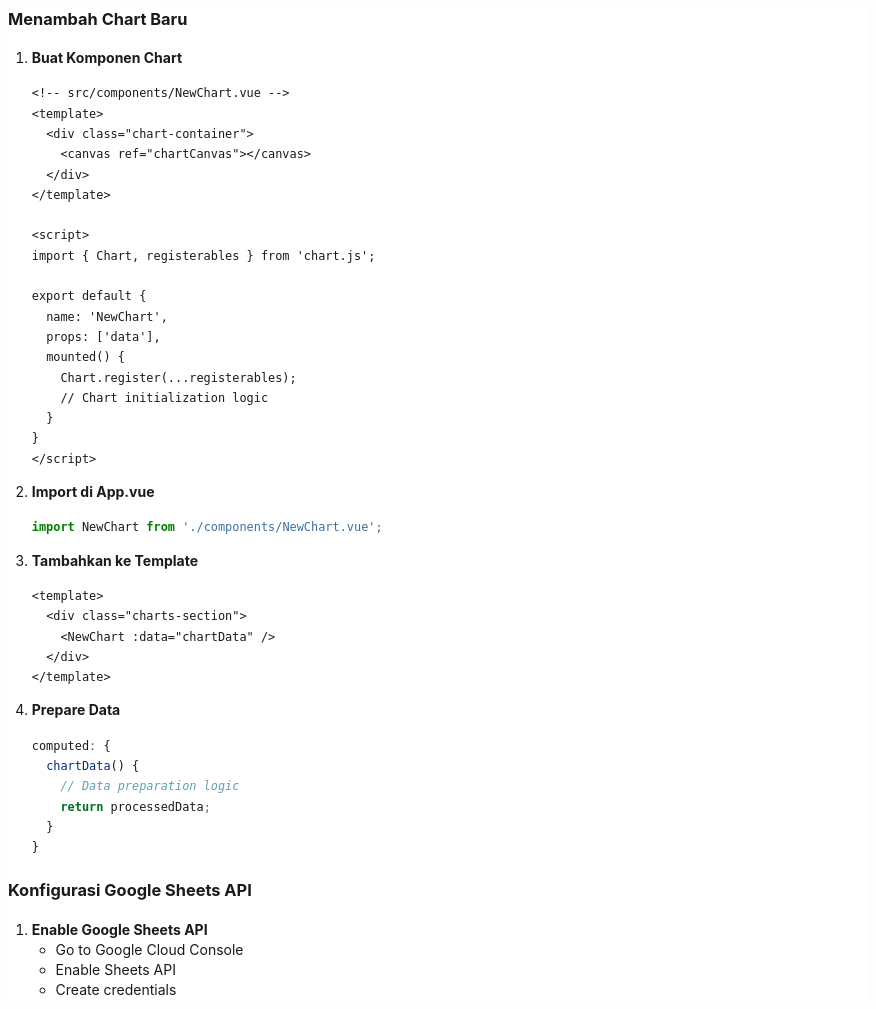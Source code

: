 ### Menambah Chart Baru

1. **Buat Komponen Chart**
   ```vue
   <!-- src/components/NewChart.vue -->
   <template>
     <div class="chart-container">
       <canvas ref="chartCanvas"></canvas>
     </div>
   </template>
   
   <script>
   import { Chart, registerables } from 'chart.js';
   
   export default {
     name: 'NewChart',
     props: ['data'],
     mounted() {
       Chart.register(...registerables);
       // Chart initialization logic
     }
   }
   </script>
   ```

2. **Import di App.vue**
   ```javascript
   import NewChart from './components/NewChart.vue';
   ```

3. **Tambahkan ke Template**
   ```vue
   <template>
     <div class="charts-section">
       <NewChart :data="chartData" />
     </div>
   </template>
   ```

4. **Prepare Data**
   ```javascript
   computed: {
     chartData() {
       // Data preparation logic
       return processedData;
     }
   }
   ```

### Konfigurasi Google Sheets API

1. **Enable Google Sheets API**
   - Go to Google Cloud Console
   - Enable Sheets API
   - Create credentials
